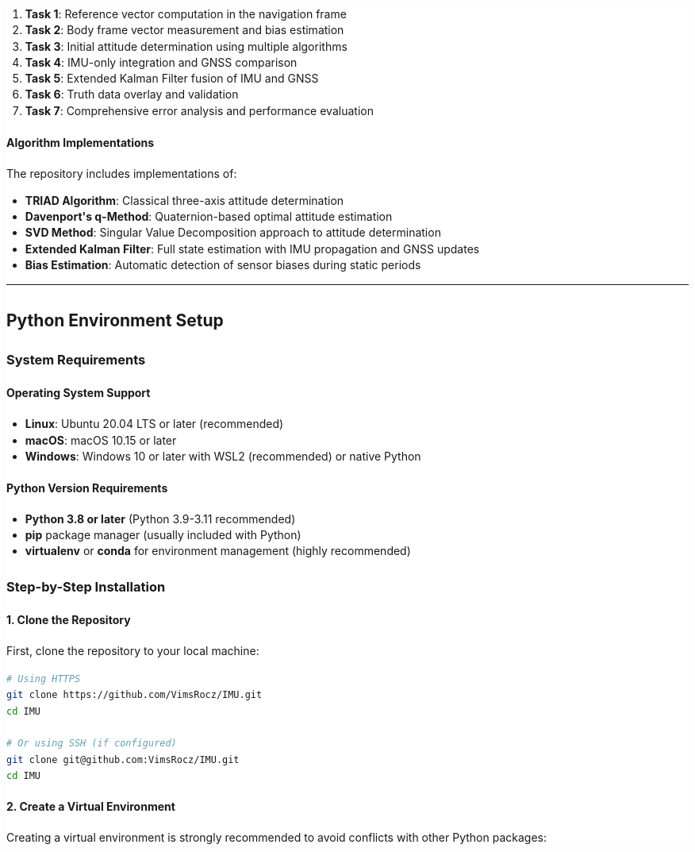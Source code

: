 1. **Task 1**: Reference vector computation in the navigation frame
2. **Task 2**: Body frame vector measurement and bias estimation  
3. **Task 3**: Initial attitude determination using multiple algorithms
4. **Task 4**: IMU-only integration and GNSS comparison
5. **Task 5**: Extended Kalman Filter fusion of IMU and GNSS
6. **Task 6**: Truth data overlay and validation
7. **Task 7**: Comprehensive error analysis and performance evaluation

#### Algorithm Implementations

The repository includes implementations of:

- **TRIAD Algorithm**: Classical three-axis attitude determination
- **Davenport's q-Method**: Quaternion-based optimal attitude estimation
- **SVD Method**: Singular Value Decomposition approach to attitude determination
- **Extended Kalman Filter**: Full state estimation with IMU propagation and GNSS updates
- **Bias Estimation**: Automatic detection of sensor biases during static periods

---

## Python Environment Setup

### System Requirements

#### Operating System Support
- **Linux**: Ubuntu 20.04 LTS or later (recommended)
- **macOS**: macOS 10.15 or later
- **Windows**: Windows 10 or later with WSL2 (recommended) or native Python

#### Python Version Requirements
- **Python 3.8 or later** (Python 3.9-3.11 recommended)
- **pip** package manager (usually included with Python)
- **virtualenv** or **conda** for environment management (highly recommended)

### Step-by-Step Installation

#### 1. Clone the Repository

First, clone the repository to your local machine:

```bash
# Using HTTPS
git clone https://github.com/VimsRocz/IMU.git
cd IMU

# Or using SSH (if configured)
git clone git@github.com:VimsRocz/IMU.git
cd IMU
```

#### 2. Create a Virtual Environment

Creating a virtual environment is strongly recommended to avoid conflicts with other Python packages:
